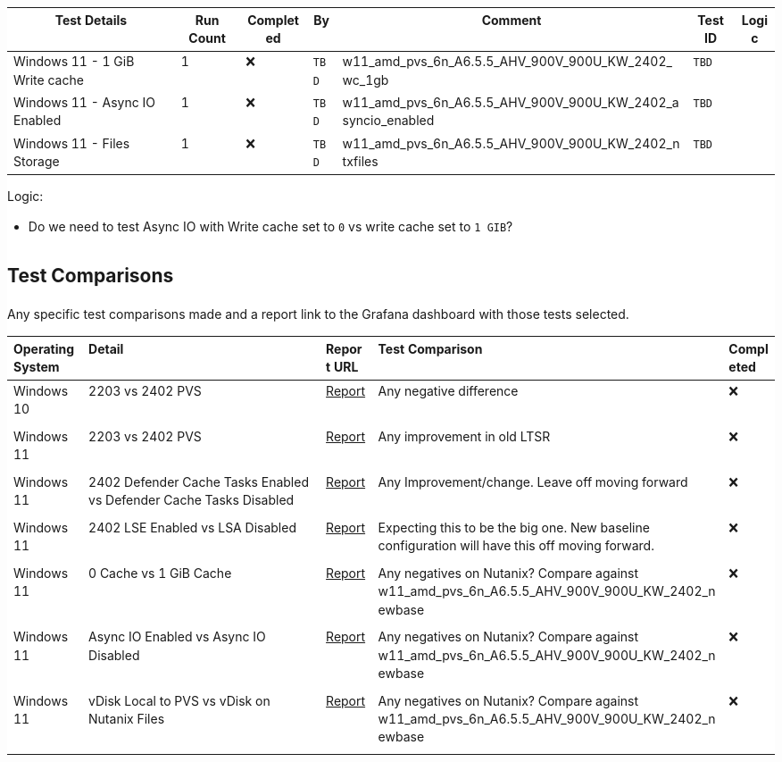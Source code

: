 | Test Details | Run Count | Completed | By | Comment | Test ID | Logic |
| - | - | - | - | - | - | - |
| Windows 11 - 1 GiB Write cache | 1 | ❌ | `TBD` | w11_amd_pvs_6n_A6.5.5_AHV_900V_900U_KW_2402_wc_1gb | `TBD` |
| Windows 11 - Async IO Enabled | 1 | ❌ | `TBD` | w11_amd_pvs_6n_A6.5.5_AHV_900V_900U_KW_2402_asyncio_enabled | `TBD` |
| Windows 11 - Files Storage | 1 | ❌ | `TBD` | w11_amd_pvs_6n_A6.5.5_AHV_900V_900U_KW_2402_ntxfiles | `TBD` |

Logic: 

- Do we need to test Async IO with Write cache set to `0` vs write cache set to `1 GIB`?

## Test Comparisons

Any specific test comparisons made and a report link to the Grafana dashboard with those tests selected.

| Operating System | Detail | Report URL | Test Comparison | Completed |
| :-- | :-- | :-- | :-- | :-- |
| Windows 10 | 2203 vs 2402 PVS | [Report]() | Any negative difference  | ❌ |
| | | | |
| Windows 11 | 2203 vs 2402 PVS | [Report]() | Any improvement in old LTSR | ❌ |
| | | | |
| Windows 11 | 2402 Defender Cache Tasks Enabled vs Defender Cache Tasks Disabled | [Report]() | Any Improvement/change. Leave off moving forward | ❌ |
| | | | |
| Windows 11 | 2402 LSE Enabled vs LSA Disabled | [Report]() | Expecting this to be the big one. New baseline configuration will have this off moving forward. | ❌ |
| | | | |
| Windows 11 | 0 Cache vs 1 GiB Cache | [Report]() | Any negatives on Nutanix? Compare against w11_amd_pvs_6n_A6.5.5_AHV_900V_900U_KW_2402_newbase | ❌ |
| | | | |
| Windows 11 | Async IO Enabled vs Async IO Disabled | [Report]() | Any negatives on Nutanix? Compare against w11_amd_pvs_6n_A6.5.5_AHV_900V_900U_KW_2402_newbase | ❌ |
| | | | |
| Windows 11 | vDisk Local to PVS vs vDisk on Nutanix Files | [Report]() | Any negatives on Nutanix? Compare against w11_amd_pvs_6n_A6.5.5_AHV_900V_900U_KW_2402_newbase | ❌ |
| | | | |
